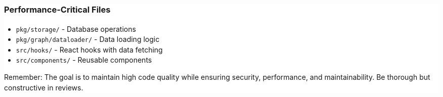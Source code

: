 ### Performance-Critical Files
- `pkg/storage/` - Database operations
- `pkg/graph/dataloader/` - Data loading logic
- `src/hooks/` - React hooks with data fetching
- `src/components/` - Reusable components

Remember: The goal is to maintain high code quality while ensuring security, performance, and maintainability. Be thorough but constructive in reviews.
